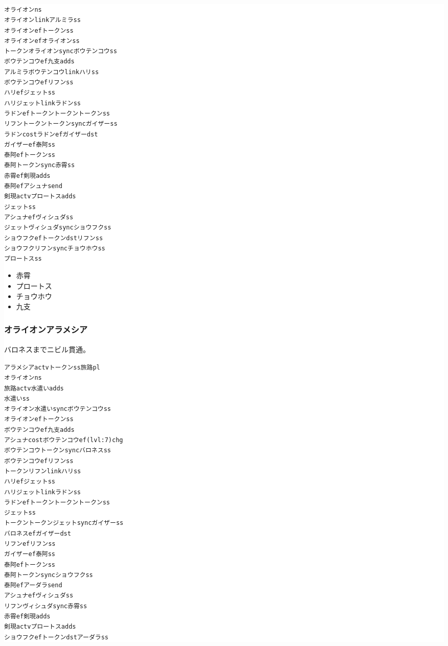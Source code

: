 ```
オライオンns
オライオンlinkアルミラss
オライオンefトークンss
オライオンefオライオンss
トークンオライオンsyncボウテンコウss
ボウテンコウef九支adds
アルミラボウテンコウlinkハリss
ボウテンコウefリフンss
ハリefジェットss
ハリジェットlinkラドンss
ラドンefトークントークントークンss
リフントークントークンsyncガイザーss
ラドンcostラドンefガイザーdst
ガイザーef泰阿ss
泰阿efトークンss
泰阿トークンsync赤霄ss
赤霄ef剣現adds
泰阿efアシュナsend
剣現actvプロートスadds
ジェットss
アシュナefヴィシュダss
ジェットヴィシュダsyncショウフクss
ショウフクefトークンdstリフンss
ショウフクリフンsyncチョウホウss
プロートスss
```

- 赤霄
- プロートス
- チョウホウ
- 九支

### オライオンアラメシア

バロネスまでニビル貫通。

```
アラメシアactvトークンss旅路pl
オライオンns
旅路actv水遣いadds
水遣いss
オライオン水遣いsyncボウテンコウss
オライオンefトークンss
ボウテンコウef九支adds
アシュナcostボウテンコウef(lvl:7)chg
ボウテンコウトークンsyncバロネスss
ボウテンコウefリフンss
トークンリフンlinkハリss
ハリefジェットss
ハリジェットlinkラドンss
ラドンefトークントークントークンss
ジェットss
トークントークンジェットsyncガイザーss
バロネスefガイザーdst
リフンefリフンss
ガイザーef泰阿ss
泰阿efトークンss
泰阿トークンsyncショウフクss
泰阿efアーダラsend
アシュナefヴィシュダss
リフンヴィシュダsync赤霄ss
赤霄ef剣現adds
剣現actvプロートスadds
ショウフクefトークンdstアーダラss
```